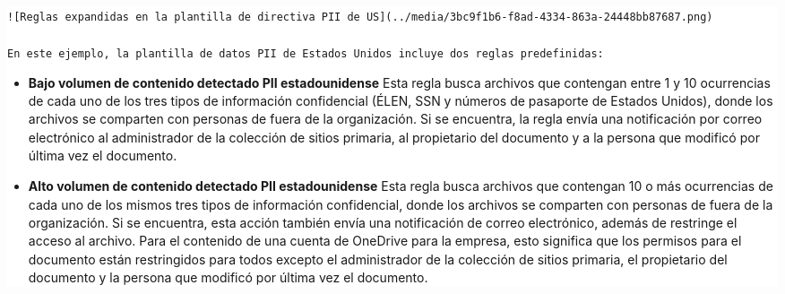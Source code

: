     ![Reglas expandidas en la plantilla de directiva PII de US](../media/3bc9f1b6-f8ad-4334-863a-24448bb87687.png)
  
    En este ejemplo, la plantilla de datos PII de Estados Unidos incluye dos reglas predefinidas:
    
  - **Bajo volumen de contenido detectado PII estadounidense** Esta regla busca archivos que contengan entre 1 y 10 ocurrencias de cada uno de los tres tipos de información confidencial (ÉLEN, SSN y números de pasaporte de Estados Unidos), donde los archivos se comparten con personas de fuera de la organización. Si se encuentra, la regla envía una notificación por correo electrónico al administrador de la colección de sitios primaria, al propietario del documento y a la persona que modificó por última vez el documento. 
    
  - **Alto volumen de contenido detectado PII estadounidense** Esta regla busca archivos que contengan 10 o más ocurrencias de cada uno de los mismos tres tipos de información confidencial, donde los archivos se comparten con personas de fuera de la organización. Si se encuentra, esta acción también envía una notificación de correo electrónico, además de restringe el acceso al archivo. Para el contenido de una cuenta de OneDrive para la empresa, esto significa que los permisos para el documento están restringidos para todos excepto el administrador de la colección de sitios primaria, el propietario del documento y la persona que modificó por última vez el documento. 
    